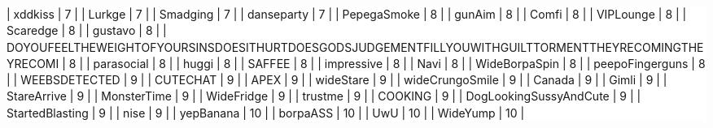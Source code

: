 | xddkiss                                                                                              | 7     |
| Lurkge                                                                                               | 7     |
| Smadging                                                                                             | 7     |
| danseparty                                                                                           | 7     |
| PepegaSmoke                                                                                          | 8     |
| gunAim                                                                                               | 8     |
| Comfi                                                                                                | 8     |
| VIPLounge                                                                                            | 8     |
| Scaredge                                                                                             | 8     |
| gustavo                                                                                              | 8     |
| DOYOUFEELTHEWEIGHTOFYOURSINSDOESITHURTDOESGODSJUDGEMENTFILLYOUWITHGUILTTORMENTTHEYRECOMINGTHEYRECOMI | 8     |
| parasocial                                                                                           | 8     |
| huggi                                                                                                | 8     |
| SAFFEE                                                                                               | 8     |
| impressive                                                                                           | 8     |
| Navi                                                                                                 | 8     |
| WideBorpaSpin                                                                                        | 8     |
| peepoFingerguns                                                                                      | 8     |
| WEEBSDETECTED                                                                                        | 9     |
| CUTECHAT                                                                                             | 9     |
| APEX                                                                                                 | 9     |
| wideStare                                                                                            | 9     |
| wideCrungoSmile                                                                                      | 9     |
| Canada                                                                                               | 9     |
| Gimli                                                                                                | 9     |
| StareArrive                                                                                          | 9     |
| MonsterTime                                                                                          | 9     |
| WideFridge                                                                                           | 9     |
| trustme                                                                                              | 9     |
| COOKING                                                                                              | 9     |
| DogLookingSussyAndCute                                                                               | 9     |
| StartedBlasting                                                                                      | 9     |
| nise                                                                                                 | 9     |
| yepBanana                                                                                            | 10    |
| borpaASS                                                                                             | 10    |
| UwU                                                                                                  | 10    |
| WideYump                                                                                             | 10    |